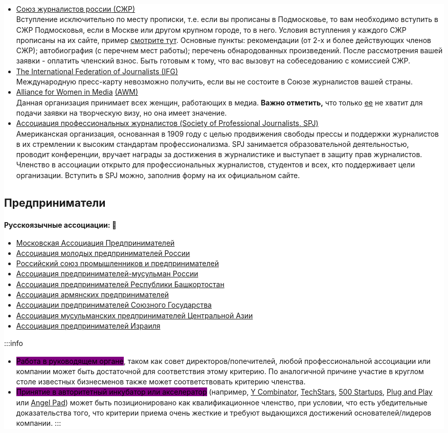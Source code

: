 * [Cоюз журналистов россии](https://ruj.ru/)[ (СЖР)](https://ruj.ru/)\
  Вступление исключительно по месту прописки, т.е. если вы прописаны в Подмосковье, то вам необходимо вступить в СЖР Подмосковья, если в Москве или другом крупном городе, то в него. Условия вступления у каждого СЖР прописаны на их сайте, пример [смотрите тут](https://www.sojp.ru/%D0%BE%D0%B1-%D0%BE%D1%80%D0%B3%D0%B0%D0%BD%D0%B8%D0%B7%D0%B0%D1%86%D0%B8%D0%B8/%D0%BA%D0%B0%D0%BA-%D0%B2%D1%81%D1%82%D1%83%D0%BF%D0%B8%D1%82%D1%8C-%D0%B2-%D1%81%D0%B6%D1%80.html). Основные пункты: рекомендации (от 2-х и более действующих членов СЖР); автобиография (с перечнем мест работы); перечень обнародованных произведений.  После рассмотрения вашей заявки - оплатить членский взнос. Быть готовым к тому, что вас вызовут на собеседованию с комиссией СЖР.
* [The International Federation of Journalists (IFG)](https://www.ifj.org/press-card)\
  Международную пресс-карту невозможно получить, если вы не состоите в Союзе журналистов вашей страны.
* [Alliance for Women in Media](https://allwomeninmedia.org) [(AWM)](https://allwomeninmedia.org/)\
  Данная организация принимает всех женщин, работающих в медиа. **Важно отметить,** что только [ее](https://allwomeninmedia.org/) не хватит для подачи заявки на творческую визу, но она имеет значение.
* [Ассоциация профессиональных журналистов (Society of Professional Journalists, SPJ)](https://www.spj.org/) \
  Американская организация, основанная в 1909 году с целью продвижения свободы прессы и поддержки журналистов в их стремлении к высоким стандартам профессионализма. SPJ занимается образовательной деятельностью, проводит конференции, вручает награды за достижения в журналистике и выступает в защиту прав журналистов. Членство в ассоциации открыто для профессиональных журналистов, студентов и всех, кто поддерживает цели организации. Вступить в SPJ можно, заполнив форму на их официальном сайте.

## Предприниматели

**Русскоязычные ассоциации: 🤦**

* [Московская Ассоциация Предпринимателей](https://www.moomap.ru)
* [Ассоциация молодых предпринимателей России](https://ampr.org.ru)
* [Российский союз промышленников и предпринимателей](https://rspp.ru/)
* [Ассоциация предпринимателей-мусульман России](https://apmrf.ru)
* [Ассоциация предпринимателей Республики Башкортостан](https://asprb.ru/)
* [Ассоциация армянских предпринимателей](https://www.armassociation.com/ru)
* [Ассоциации предпринимателей Союзного Государства](https://belros.org/apsg/about/)
* [Ассоциация мусульманских предпринимателей Центральной Азии](https://ameca.site/)
* [Ассоциация предпринимателей Израиля](https://api.org.il/?lang=ru)

:::info


* <mark style="background-color:purple;">Работа в руководящем органе</mark>, таком как совет директоров/попечителей, любой профессиональной ассоциации или компании может быть достаточной для соответствия этому критерию. По аналогичной причине участие в круглом столе известных бизнесменов также может соответствовать критерию членства.
* <mark style="background-color:purple;">Принятие в авторитетный инкубатор или акселератор</mark> (например, [Y Combinator](https://www.ycombinator.com/), [TechStars](https://www.techstars.com/), [500 Startups](https://500.co/), [Plug and Play](https://www.plugandplaytechcenter.com/) или [Angel Pad](https://angelpad.com/)) может быть позиционировано как квалификационное членство, при условии, что есть убедительные доказательства того, что критерии приема очень жесткие и требуют выдающихся достижений основателей/лидеров компании.
:::


